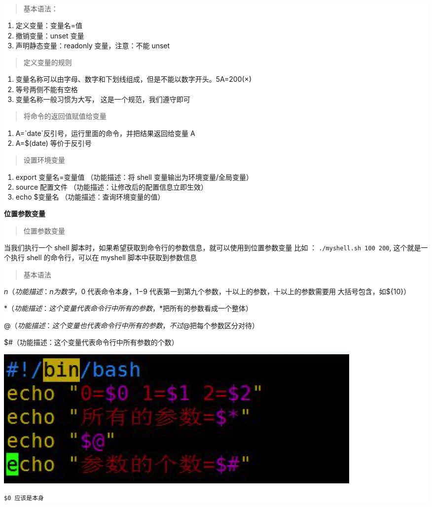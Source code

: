 

>  基本语法：

1) 定义变量：变量名=值
2) 撤销变量：unset 变量
3) 声明静态变量：readonly 变量，注意：不能 unset



> 定义变量的规则

1) 变量名称可以由字母、数字和下划线组成，但是不能以数字开头。5A=200(×)
2) 等号两侧不能有空格
3) 变量名称一般习惯为大写， 这是一个规范，我们遵守即可

> 将命令的返回值赋值给变量

1) A=\`date\`反引号，运行里面的命令，并把结果返回给变量 A
2) A=$(date) 等价于反引号

> 设置环境变量

1) export 变量名=变量值 （功能描述：将 shell 变量输出为环境变量/全局变量）
2) source 配置文件 （功能描述：让修改后的配置信息立即生效）
3) echo $变量名 （功能描述：查询环境变量的值）

**位置参数变量**

> 位置参数变量

当我们执行一个 shell 脚本时，如果希望获取到命令行的参数信息，就可以使用到位置参数变量 比如 ： `./myshell.sh 100 200`, 这个就是一个执行 shell 的命令行，可以在 myshell 脚本中获取到参数信息

> 基本语法

$n （功能描述：n 为数字，$0 代表命令本身，$1-$9 代表第一到第九个参数，十以上的参数，十以上的参数需要用 大括号包含，如${10}） 

$* （功能描述：这个变量代表命令行中所有的参数，$*把所有的参数看成一个整体） 

$@（功能描述：这个变量也代表命令行中所有的参数，不过$@把每个参数区分对待）

$#（功能描述：这个变量代表命令行中所有参数的个数）

![image-20210829174046211](Linux.assets/image-20210829174046211.png)

`$0 应该是本身`

